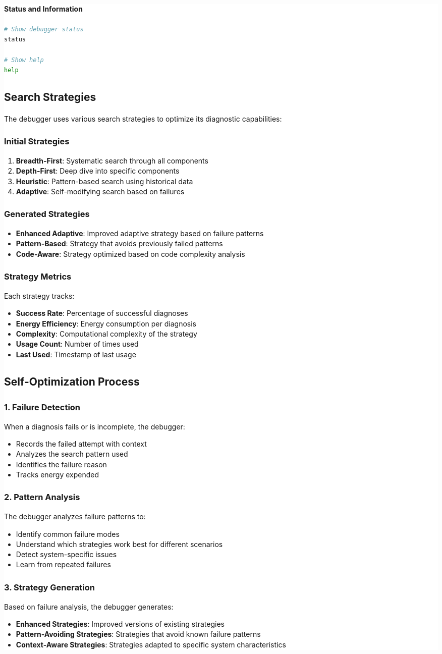 #### Status and Information
```bash
# Show debugger status
status

# Show help
help
```

## Search Strategies

The debugger uses various search strategies to optimize its diagnostic capabilities:

### Initial Strategies
1. **Breadth-First**: Systematic search through all components
2. **Depth-First**: Deep dive into specific components
3. **Heuristic**: Pattern-based search using historical data
4. **Adaptive**: Self-modifying search based on failures

### Generated Strategies
- **Enhanced Adaptive**: Improved adaptive strategy based on failure patterns
- **Pattern-Based**: Strategy that avoids previously failed patterns
- **Code-Aware**: Strategy optimized based on code complexity analysis

### Strategy Metrics
Each strategy tracks:
- **Success Rate**: Percentage of successful diagnoses
- **Energy Efficiency**: Energy consumption per diagnosis
- **Complexity**: Computational complexity of the strategy
- **Usage Count**: Number of times used
- **Last Used**: Timestamp of last usage

## Self-Optimization Process

### 1. Failure Detection
When a diagnosis fails or is incomplete, the debugger:
- Records the failed attempt with context
- Analyzes the search pattern used
- Identifies the failure reason
- Tracks energy expended

### 2. Pattern Analysis
The debugger analyzes failure patterns to:
- Identify common failure modes
- Understand which strategies work best for different scenarios
- Detect system-specific issues
- Learn from repeated failures

### 3. Strategy Generation
Based on failure analysis, the debugger generates:
- **Enhanced Strategies**: Improved versions of existing strategies
- **Pattern-Avoiding Strategies**: Strategies that avoid known failure patterns
- **Context-Aware Strategies**: Strategies adapted to specific system characteristics
